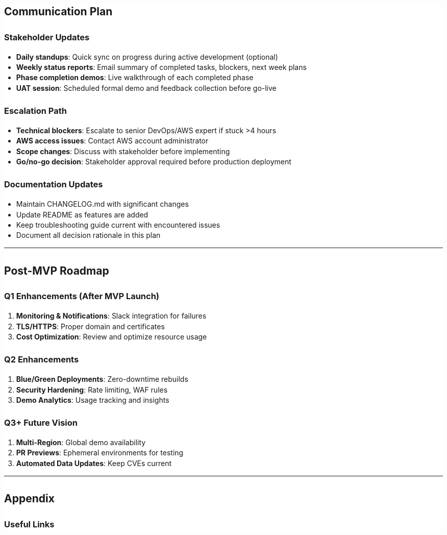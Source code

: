 
## Communication Plan

### Stakeholder Updates

- **Daily standups**: Quick sync on progress during active development (optional)
- **Weekly status reports**: Email summary of completed tasks, blockers, next week plans
- **Phase completion demos**: Live walkthrough of each completed phase
- **UAT session**: Scheduled formal demo and feedback collection before go-live

### Escalation Path

- **Technical blockers**: Escalate to senior DevOps/AWS expert if stuck >4 hours
- **AWS access issues**: Contact AWS account administrator
- **Scope changes**: Discuss with stakeholder before implementing
- **Go/no-go decision**: Stakeholder approval required before production deployment

### Documentation Updates

- Maintain CHANGELOG.md with significant changes
- Update README as features are added
- Keep troubleshooting guide current with encountered issues
- Document all decision rationale in this plan

---

## Post-MVP Roadmap

### Q1 Enhancements (After MVP Launch)

1. **Monitoring & Notifications**: Slack integration for failures
2. **TLS/HTTPS**: Proper domain and certificates
3. **Cost Optimization**: Review and optimize resource usage

### Q2 Enhancements

1. **Blue/Green Deployments**: Zero-downtime rebuilds
2. **Security Hardening**: Rate limiting, WAF rules
3. **Demo Analytics**: Usage tracking and insights

### Q3+ Future Vision

1. **Multi-Region**: Global demo availability
2. **PR Previews**: Ephemeral environments for testing
3. **Automated Data Updates**: Keep CVEs current

---

## Appendix

### Useful Links
